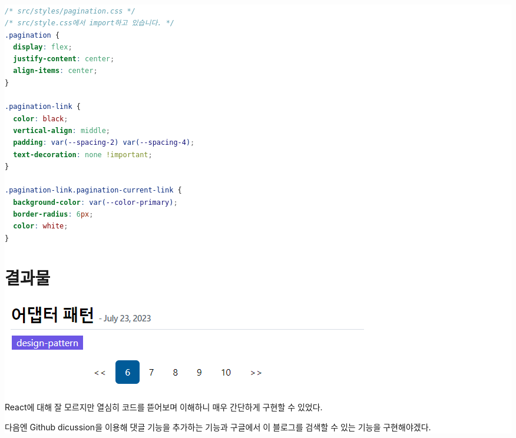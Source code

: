```css
/* src/styles/pagination.css */
/* src/style.css에서 import하고 있습니다. */
.pagination {
  display: flex;
  justify-content: center;
  align-items: center;
}

.pagination-link {
  color: black;
  vertical-align: middle;
  padding: var(--spacing-2) var(--spacing-4);
  text-decoration: none !important;
}

.pagination-link.pagination-current-link {
  background-color: var(--color-primary);
  border-radius: 6px;
  color: white;
}
```

# 결과물

![Alt text](image.png)

React에 대해 잘 모르지만 열심히 코드를 뜯어보며 이해하니 매우 간단하게 구현할 수 있었다.

다음엔 Github dicussion을 이용해 댓글 기능을 추가하는 기능과 구글에서 이 블로그를 검색할 수 있는 기능을 구현해야겠다.
